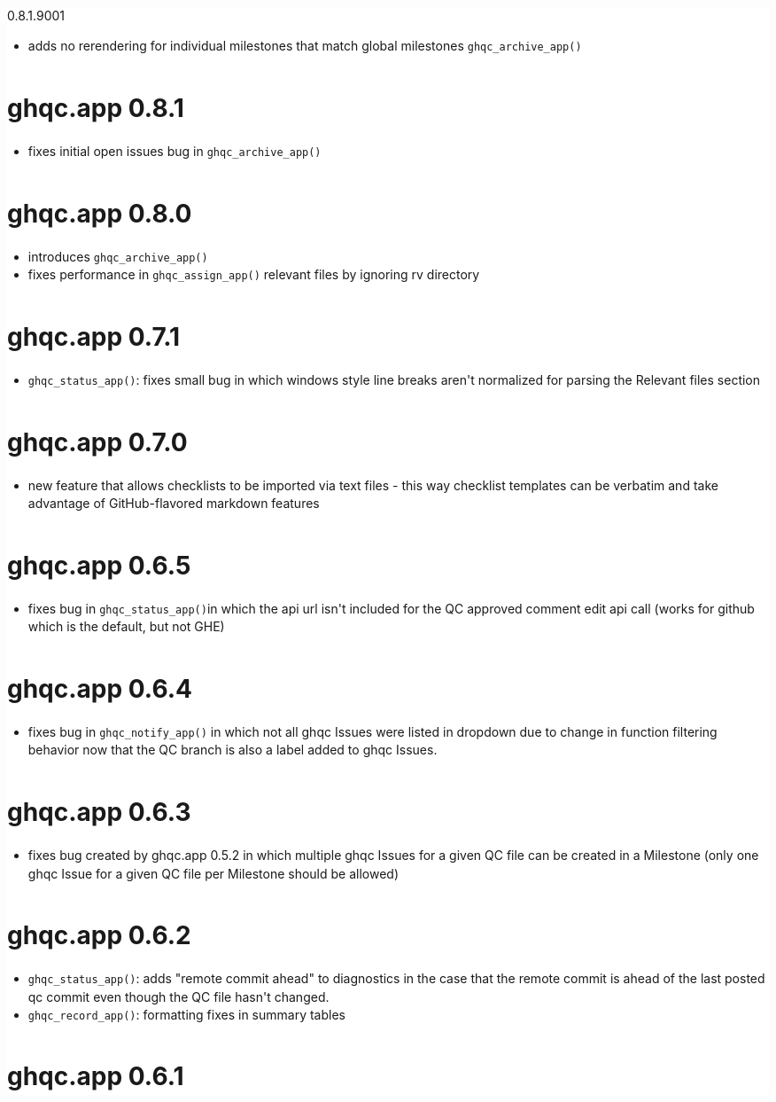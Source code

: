 0.8.1.9001

- adds no rerendering for individual milestones that match global milestones `ghqc_archive_app()`

# ghqc.app 0.8.1

- fixes initial open issues bug in `ghqc_archive_app()`

# ghqc.app 0.8.0

- introduces `ghqc_archive_app()`
- fixes performance in `ghqc_assign_app()` relevant files by ignoring rv directory

# ghqc.app 0.7.1

- `ghqc_status_app()`: fixes small bug in which windows style line breaks aren't normalized for parsing the Relevant files section

# ghqc.app 0.7.0

- new feature that allows checklists to be imported via text files - this way checklist templates can be verbatim and take advantage of GitHub-flavored markdown features

# ghqc.app 0.6.5

- fixes bug in `ghqc_status_app()`in which the api url isn't included for the QC approved comment edit api call (works for github which is the default, but not GHE)

# ghqc.app 0.6.4

- fixes bug in `ghqc_notify_app()` in which not all ghqc Issues were listed in dropdown due to change in function filtering behavior now that the QC branch is also a label added to ghqc Issues.

# ghqc.app 0.6.3

- fixes bug created by ghqc.app 0.5.2 in which multiple ghqc Issues for a given QC file can be created in a Milestone (only one ghqc Issue for a given QC file per Milestone should be allowed)

# ghqc.app 0.6.2

- `ghqc_status_app()`: adds "remote commit ahead" to diagnostics in the case that the remote commit is ahead of the last posted qc commit even though the QC file hasn't changed.
- `ghqc_record_app()`: formatting fixes in summary tables

# ghqc.app 0.6.1
